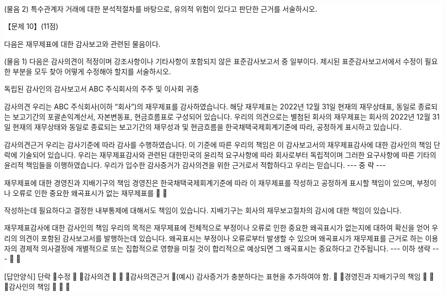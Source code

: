 


(물음 2) 특수관계자 거래에 대한 분석적절차를 바탕으로, 유의적 위험이 있다고 판단한 근거를 서술하시오.




【문제 10】(11점)  

다음은 재무제표에 대한 감사보고와 관련된 물음이다. 

(물음 1) 다음은 감사의견이 적정이며 강조사항이나 기타사항이 포함되지 않은 표준감사보고서 중 일부이다. 제시된 표준감사보고서에서 수정이 필요한 부분을 모두 찾아 어떻게 수정해야 할지를 서술하시오.

독립된 감사인의 감사보고서 
ABC 주식회사의 주주 및 이사회 귀중 

감사의견
우리는 ABC 주식회사(이하 “회사”)의 재무제표를 감사하였습니다. 해당 재무제표는 2022년 12월 31일 현재의 재무상태표, 동일로 종료되는 보고기간의 포괄손익계산서, 자본변동표, 현금흐름표로 구성되어 있습니다. 
우리의 의견으로는 별첨된 회사의 재무제표는 회사의 2022년 12월 31일 현재의 재무상태와 동일로 종료되는 보고기간의 재무성과 및 현금흐름을 한국채택국제회계기준에 따라, 공정하게 표시하고 있습니다.

감사의견근거
우리는 감사기준에 따라 감사를 수행하였습니다. 이 기준에 따른 우리의 책임은 이 감사보고서의 재무제표감사에 대한 감사인의 책임 단락에 기술되어 있습니다. 우리는 재무제표감사와 관련된 대한민국의 윤리적 요구사항에 따라 회사로부터 독립적이며 그러한 요구사항에 따른 기타의 윤리적 책임들을 이행하였습니다. 우리가 입수한 감사증거가 감사의견을 위한 근거로서 적합하다고 우리는 믿습니다.
--- 중 략 ---

재무제표에 대한 경영진과 지배기구의 책임
경영진은 한국채택국제회계기준에 따라 이 재무제표를 작성하고 공정하게 표시할 책임이 있으며, 부정이나 오류로 인한 중요한 왜곡표시가 없는 재무제표를 




작성하는데 필요하다고 결정한 내부통제에 대해서도 책임이 있습니다. 지배기구는 회사의 재무보고절차의 감시에 대한 책임이 있습니다.

재무제표감사에 대한 감사인의 책임
우리의 목적은 재무제표에 전체적으로 부정이나 오류로 인한 중요한 왜곡표시가 없는지에 대하여 확신을 얻어 우리의 의견이 포함된 감사보고서를 발행하는데 있습니다. 
왜곡표시는 부정이나 오류로부터 발생할 수 있으며 왜곡표시가 재무제표를 근거로 하는 이용자의 경제적
의사결정에 개별적으로 또는 집합적으로 영향을 미칠 것이 합리적으로 예상되면 그 왜곡표시는 중요하다고 간주됩니다.
--- 이하 생략 ---




[답안양식]
 단락
수정

감사의견 


감사의견근거
(예시) 감사증거가 충분하다는 표현을 추가하여야 함.

경영진과 지배기구의 책임


감사인의 책임



